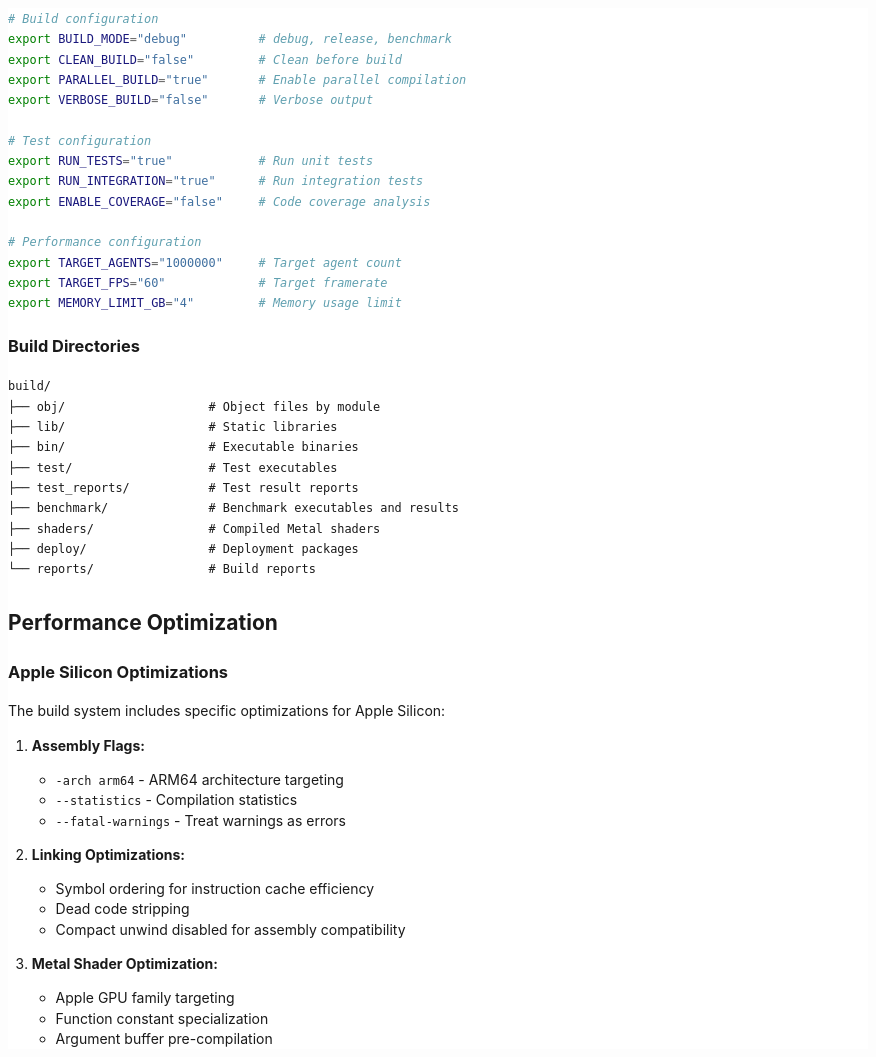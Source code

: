 ```bash
# Build configuration
export BUILD_MODE="debug"          # debug, release, benchmark
export CLEAN_BUILD="false"         # Clean before build
export PARALLEL_BUILD="true"       # Enable parallel compilation
export VERBOSE_BUILD="false"       # Verbose output

# Test configuration
export RUN_TESTS="true"            # Run unit tests
export RUN_INTEGRATION="true"      # Run integration tests
export ENABLE_COVERAGE="false"     # Code coverage analysis

# Performance configuration
export TARGET_AGENTS="1000000"     # Target agent count
export TARGET_FPS="60"             # Target framerate
export MEMORY_LIMIT_GB="4"         # Memory usage limit
```

### Build Directories

```
build/
├── obj/                    # Object files by module
├── lib/                    # Static libraries
├── bin/                    # Executable binaries
├── test/                   # Test executables
├── test_reports/           # Test result reports
├── benchmark/              # Benchmark executables and results
├── shaders/                # Compiled Metal shaders
├── deploy/                 # Deployment packages
└── reports/                # Build reports
```

## Performance Optimization

### Apple Silicon Optimizations

The build system includes specific optimizations for Apple Silicon:

1. **Assembly Flags:**
   - `-arch arm64` - ARM64 architecture targeting
   - `--statistics` - Compilation statistics
   - `--fatal-warnings` - Treat warnings as errors

2. **Linking Optimizations:**
   - Symbol ordering for instruction cache efficiency
   - Dead code stripping
   - Compact unwind disabled for assembly compatibility

3. **Metal Shader Optimization:**
   - Apple GPU family targeting
   - Function constant specialization
   - Argument buffer pre-compilation
